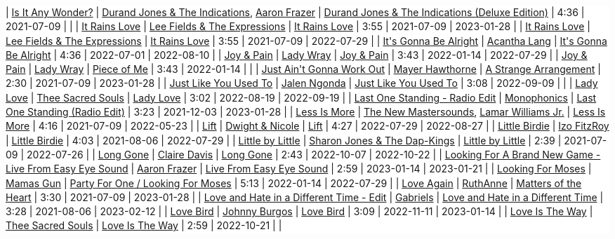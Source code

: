 | [Is It Any Wonder?](https://open.spotify.com/track/6kle4XS7gyiUIb0tmsyCf4) | [Durand Jones & The Indications](https://open.spotify.com/artist/6TVVIyd0fsRDGg6WzHKyTP), [Aaron Frazer](https://open.spotify.com/artist/4dwDVC6lrMINxVBxETE1AB) | [Durand Jones & The Indications \(Deluxe Edition\)](https://open.spotify.com/album/3idaZ1PVAh5zF50jEipyEq) | 4:36 | 2021-07-09 |  |
| [It Rains Love](https://open.spotify.com/track/2axJJQBO4KbFsx0Twvb8mn) | [Lee Fields & The Expressions](https://open.spotify.com/artist/2bToe6WyGvADJftreuXh2K) | [It Rains Love](https://open.spotify.com/album/6sPPhqjKQHveRVqR6Ijf8s) | 3:55 | 2021-07-09 | 2023-01-28 |
| [It Rains Love](https://open.spotify.com/track/2yAyJTsSnsOtbA3Qups4zV) | [Lee Fields & The Expressions](https://open.spotify.com/artist/2bToe6WyGvADJftreuXh2K) | [It Rains Love](https://open.spotify.com/album/1iIcVvI4yb0weQpRyDo1IJ) | 3:55 | 2021-07-09 | 2022-07-29 |
| [It's Gonna Be Alright](https://open.spotify.com/track/3Kjs1dtKH9D3SciHvX2zQR) | [Acantha Lang](https://open.spotify.com/artist/6WrjOtCau0UPAB3QSeOWzO) | [It's Gonna Be Alright](https://open.spotify.com/album/5A9rqHvuJE8xJlWgzmWTHP) | 4:36 | 2022-07-01 | 2022-08-10 |
| [Joy & Pain](https://open.spotify.com/track/1iHj6nbjMHFpH73fl4AyWB) | [Lady Wray](https://open.spotify.com/artist/1plioVQ0mcgAO7uhvWkJJy) | [Joy & Pain](https://open.spotify.com/album/6OoLcz38MMFvn9l6nAweXC) | 3:43 | 2022-01-14 | 2022-07-29 |
| [Joy & Pain](https://open.spotify.com/track/456nsH3QN5RspaYysK2GKY) | [Lady Wray](https://open.spotify.com/artist/1plioVQ0mcgAO7uhvWkJJy) | [Piece of Me](https://open.spotify.com/album/6YZfQdeTTIIkPUEAFmXvMB) | 3:43 | 2022-01-14 |  |
| [Just Ain't Gonna Work Out](https://open.spotify.com/track/6Tdkn9doJ1eiWLH2njMN5X) | [Mayer Hawthorne](https://open.spotify.com/artist/4d53BMrRlQkrQMz5d59f2O) | [A Strange Arrangement](https://open.spotify.com/album/0kI88dzVn3VuvjfNS2JElU) | 2:30 | 2021-07-09 | 2023-01-28 |
| [Just Like You Used To](https://open.spotify.com/track/4zi12vnfemTW9sYo3XoJ2y) | [Jalen Ngonda](https://open.spotify.com/artist/2kEDso93O2hDgCbnuiSkkZ) | [Just Like You Used To](https://open.spotify.com/album/1k5qKVZeuywgn3a00Khg1Q) | 3:08 | 2022-09-09 |  |
| [Lady Love](https://open.spotify.com/track/7d8XCLdv4VYAb9YejIcWsH) | [Thee Sacred Souls](https://open.spotify.com/artist/0oK5D6uPhGu4Jk2dbZfodU) | [Lady Love](https://open.spotify.com/album/4janT6Oq3wApU3v0vs0qlc) | 3:02 | 2022-08-19 | 2022-09-19 |
| [Last One Standing \- Radio Edit](https://open.spotify.com/track/2mRNzUxMguZuN4BdyjCGnz) | [Monophonics](https://open.spotify.com/artist/6LXZac7iBIZgnNrywTkQRw) | [Last One Standing \(Radio Edit\)](https://open.spotify.com/album/1bvPZK9ZXI8y8qDX4XO6rY) | 3:23 | 2021-12-03 | 2023-01-28 |
| [Less Is More](https://open.spotify.com/track/15E1HxTq8M05lJeFACHw7m) | [The New Mastersounds](https://open.spotify.com/artist/1DJVvIcjKhdedkuGRzW7PG), [Lamar Williams Jr.](https://open.spotify.com/artist/1ArGVCjCLeHMHzUK4MUkD4) | [Less Is More](https://open.spotify.com/album/1vr964CwAICSadDDA9EuaJ) | 4:16 | 2021-07-09 | 2022-05-23 |
| [Lift](https://open.spotify.com/track/6Ht5xsk4VtVOW2X6iihvWY) | [Dwight & Nicole](https://open.spotify.com/artist/4F8E2YPeiWp9ncA3xJlxv0) | [Lift](https://open.spotify.com/album/7IMTCYMmhoq95Dso180h8v) | 4:27 | 2022-07-29 | 2022-08-27 |
| [Little Birdie](https://open.spotify.com/track/7nsbVEf7v7RvrhktbIX42o) | [Izo FitzRoy](https://open.spotify.com/artist/50gPQYV9WREGkWM53dNb9r) | [Little Birdie](https://open.spotify.com/album/3lFtl9ngeK56wTq6IikwC7) | 4:03 | 2021-08-06 | 2022-07-29 |
| [Little by Little](https://open.spotify.com/track/2b5RJXQYweJKXgcfQaokKX) | [Sharon Jones & The Dap\-Kings](https://open.spotify.com/artist/6LufpoVlIYKQCu9Gjpk8B7) | [Little by Little](https://open.spotify.com/album/14dI8QEGClOLipxmUfIaBR) | 2:39 | 2021-07-09 | 2022-07-26 |
| [Long Gone](https://open.spotify.com/track/1ovRvPWwCmdmmO4RKxMSgO) | [Claire Davis](https://open.spotify.com/artist/7k4BeoQINC5sC1p7P4UBLA) | [Long Gone](https://open.spotify.com/album/44nTzEQoPoYAWBVwVDKcxx) | 2:43 | 2022-10-07 | 2022-10-22 |
| [Looking For A Brand New Game \- Live From Easy Eye Sound](https://open.spotify.com/track/1sU1M5bEdRDSfPactx6LdK) | [Aaron Frazer](https://open.spotify.com/artist/4dwDVC6lrMINxVBxETE1AB) | [Live From Easy Eye Sound](https://open.spotify.com/album/6lY1atAneLktIAWKI9ixrh) | 2:59 | 2023-01-14 | 2023-01-21 |
| [Looking For Moses](https://open.spotify.com/track/3crGdqxcBCvHVeG7VaxNY1) | [Mamas Gun](https://open.spotify.com/artist/09bP40OuEV5tOM1rQnZNxI) | [Party For One / Looking For Moses](https://open.spotify.com/album/1RmGdBJcGcO9dse9IdL8XN) | 5:13 | 2022-01-14 | 2022-07-29 |
| [Love Again](https://open.spotify.com/track/1rbykFoRXzj8yEG1Wyu6FC) | [RuthAnne](https://open.spotify.com/artist/31rVRoX5ZG9ZyRbHvlEwjA) | [Matters of the Heart](https://open.spotify.com/album/1vA0EaXRAYS09mishgGhJa) | 3:30 | 2021-07-09 | 2023-01-28 |
| [Love and Hate in a Different Time \- Edit](https://open.spotify.com/track/1aTzG5OLk5m868nYMeAn7W) | [Gabriels](https://open.spotify.com/artist/5tHs3fthucNRGAFpdE9rmz) | [Love and Hate in a Different Time](https://open.spotify.com/album/2NNWOpHegB4ev9gXnums1e) | 3:28 | 2021-08-06 | 2023-02-12 |
| [Love Bird](https://open.spotify.com/track/280aVp4Q3m5g9RZkVSp50p) | [Johnny Burgos](https://open.spotify.com/artist/1dmBfZXCP98HFGOl5zgOWe) | [Love Bird](https://open.spotify.com/album/0iniUlY3Z8tAruoZhXdl1d) | 3:09 | 2022-11-11 | 2023-01-14 |
| [Love Is The Way](https://open.spotify.com/track/4Z0aGS1P0KxyPlBpqHpJ0F) | [Thee Sacred Souls](https://open.spotify.com/artist/0oK5D6uPhGu4Jk2dbZfodU) | [Love Is The Way](https://open.spotify.com/album/1WiszSvpOFgvxk1d0pCFMw) | 2:59 | 2022-10-21 |  |